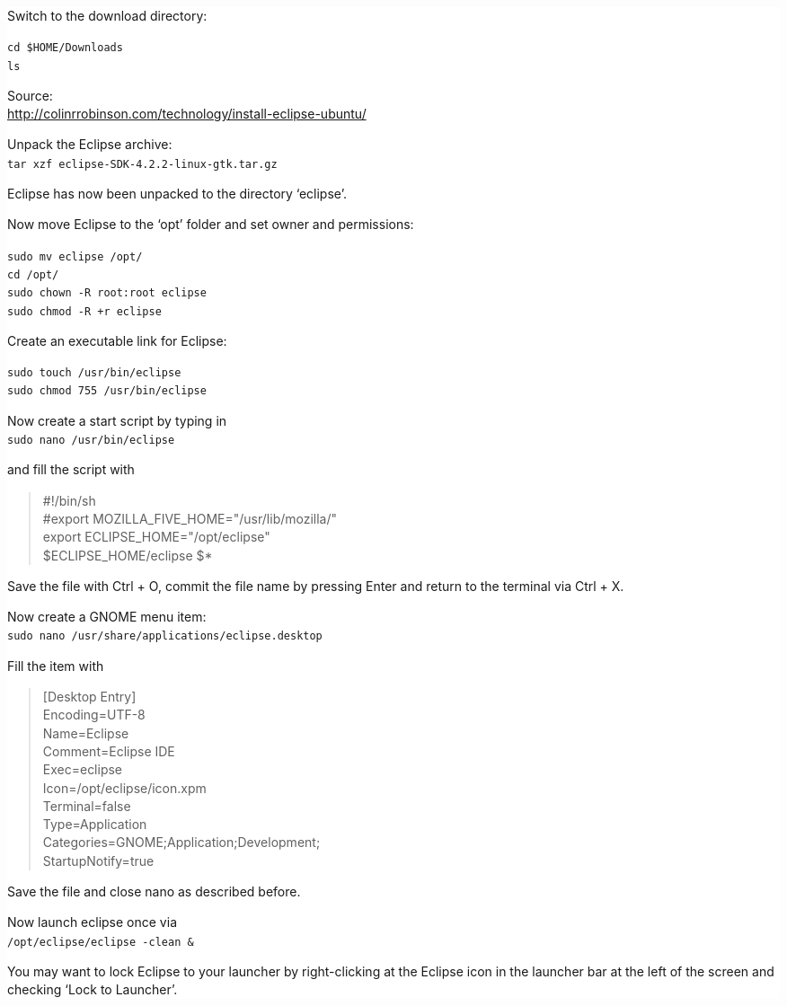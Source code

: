 Switch to the download directory:  
<pre><code>cd $HOME/Downloads  
ls</code></pre>

Source:  
http://colinrrobinson.com/technology/install-eclipse-ubuntu/

Unpack the Eclipse archive:  
`tar xzf eclipse-SDK-4.2.2-linux-gtk.tar.gz`

Eclipse has now been unpacked to the directory ‘eclipse’.

Now move Eclipse to the ‘opt’ folder and set owner and permissions:  
<pre><code>sudo mv eclipse /opt/  
cd /opt/  
sudo chown -R root:root eclipse  
sudo chmod -R +r eclipse</code></pre>

Create an executable link for Eclipse:  
<pre><code>sudo touch /usr/bin/eclipse  
sudo chmod 755 /usr/bin/eclipse</code></pre>

Now create a start script by typing in  
`sudo nano /usr/bin/eclipse`

and fill the script with  
>\#!/bin/sh  
>\#export MOZILLA_FIVE_HOME="/usr/lib/mozilla/"  
>export ECLIPSE_HOME="/opt/eclipse"  
>$ECLIPSE_HOME/eclipse $*

Save the file with Ctrl + O, commit the file name by pressing Enter and return to the terminal via Ctrl + X.

Now create a GNOME menu item:  
`sudo nano /usr/share/applications/eclipse.desktop`

Fill the item with  
>[Desktop Entry]  
>Encoding=UTF-8  
>Name=Eclipse  
>Comment=Eclipse IDE  
>Exec=eclipse  
>Icon=/opt/eclipse/icon.xpm  
>Terminal=false  
>Type=Application  
>Categories=GNOME;Application;Development;  
>StartupNotify=true  

Save the file and close nano as described before.

Now launch eclipse once via  
`/opt/eclipse/eclipse -clean &`

You may want to lock Eclipse to your launcher by right-clicking at the Eclipse icon in the launcher bar at the left of the screen and checking ‘Lock to Launcher’.
